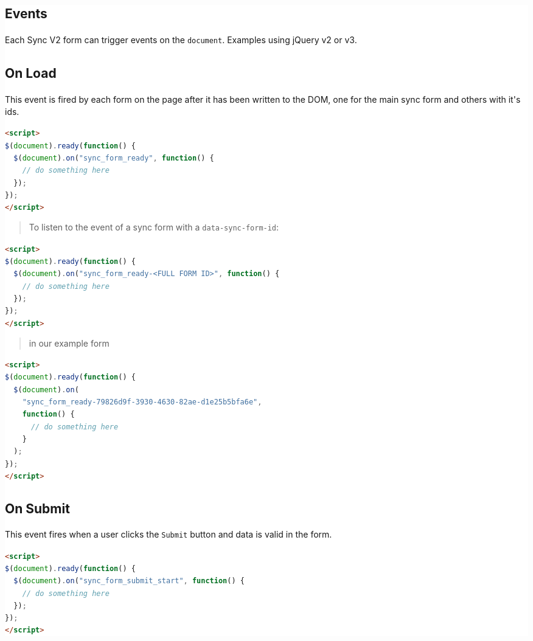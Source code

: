 ## Events

Each Sync V2 form can trigger events on the `document`.
Examples using jQuery v2 or v3.

## On Load
This event is fired by each form on the page after it has been written to the DOM, one for the main sync form and others with it's ids.


```html
<script>
$(document).ready(function() {
  $(document).on("sync_form_ready", function() {
    // do something here
  });
});
</script>
```

> To listen to the event of a sync form with a `data-sync-form-id`:

```html
<script>
$(document).ready(function() {
  $(document).on("sync_form_ready-<FULL FORM ID>", function() {
    // do something here
  });
});
</script>
```

> in our example form

```html
<script>
$(document).ready(function() {
  $(document).on(
    "sync_form_ready-79826d9f-3930-4630-82ae-d1e25b5bfa6e",
    function() {
      // do something here
    }
  );
});
</script>
```

## On Submit
This event fires when a user clicks the `Submit` button and data is valid in the form.

```html
<script>
$(document).ready(function() {
  $(document).on("sync_form_submit_start", function() {
    // do something here
  });
});
</script>
```
